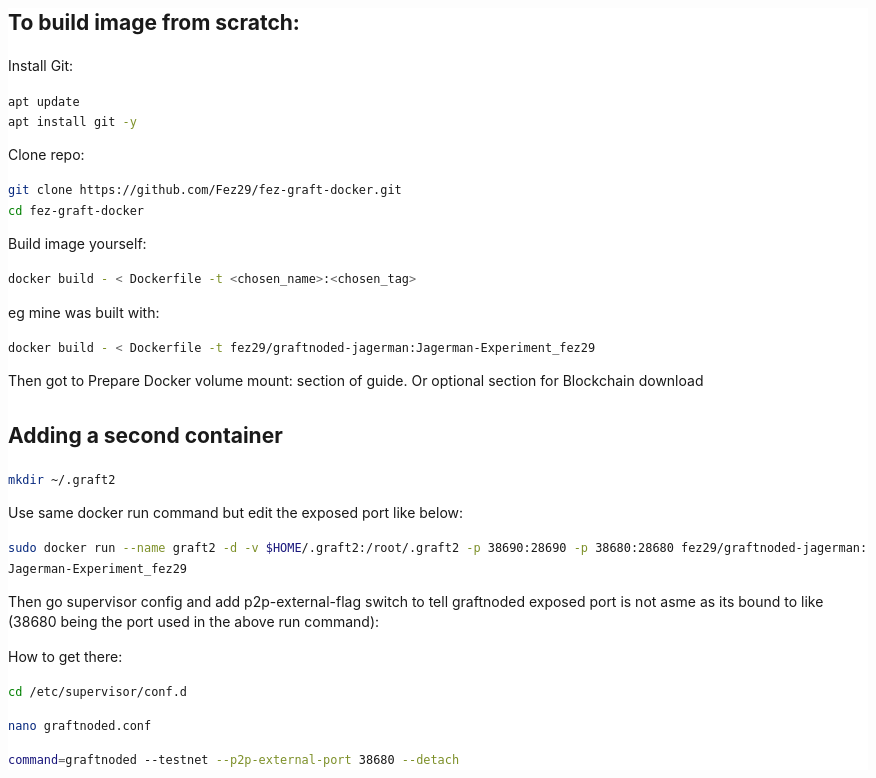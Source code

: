## To build image from scratch:
Install Git:
````bash
apt update
apt install git -y
````

Clone repo:
````bash
git clone https://github.com/Fez29/fez-graft-docker.git
cd fez-graft-docker
````

Build image yourself:
````bash
docker build - < Dockerfile -t <chosen_name>:<chosen_tag>
````
eg mine was built with:
````bash
docker build - < Dockerfile -t fez29/graftnoded-jagerman:Jagerman-Experiment_fez29
````
Then got to Prepare Docker volume mount: section of guide. Or optional section for Blockchain download

## Adding a second container

````bash
mkdir ~/.graft2
````
Use same docker run command but edit the exposed port like below:
````bash
sudo docker run --name graft2 -d -v $HOME/.graft2:/root/.graft2 -p 38690:28690 -p 38680:28680 fez29/graftnoded-jagerman:Jagerman-Experiment_fez29
````
Then go supervisor config and add p2p-external-flag switch to tell graftnoded exposed port is not asme as its bound to like (38680 being the port used in the above run command):

How to get there: 
````bash
cd /etc/supervisor/conf.d
````
````bash	
nano graftnoded.conf
````
````bash
command=graftnoded --testnet --p2p-external-port 38680 --detach
````